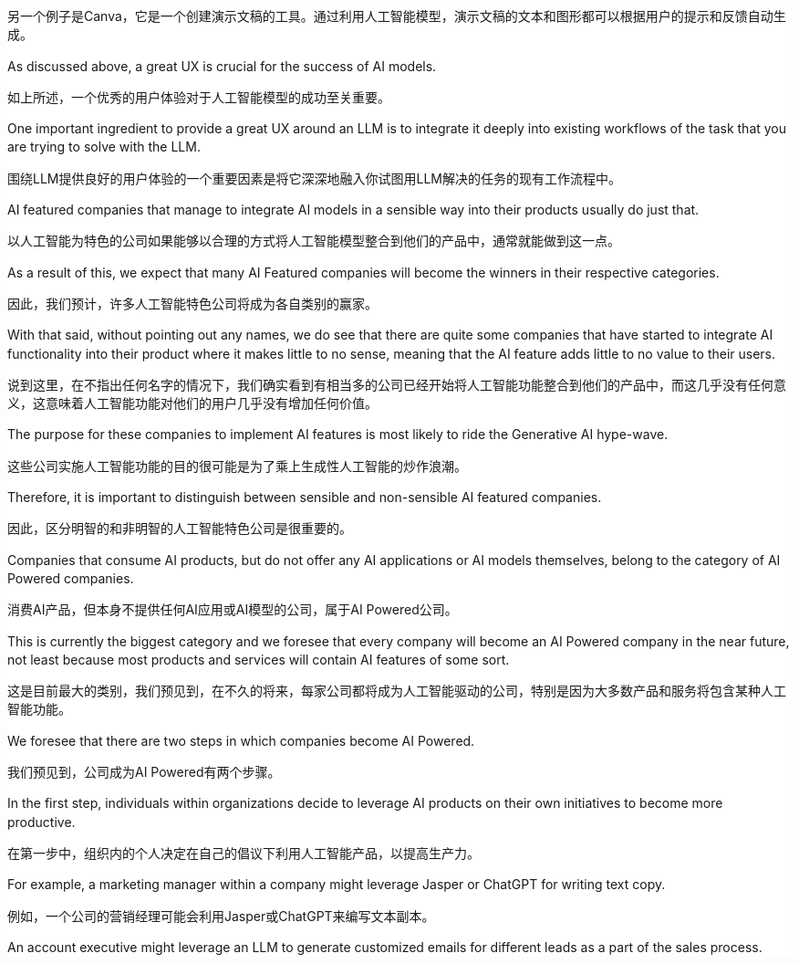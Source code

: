 另一个例子是Canva，它是一个创建演示文稿的工具。通过利用人工智能模型，演示文稿的文本和图形都可以根据用户的提示和反馈自动生成。

As discussed above, a great UX is crucial for the success of AI models.  

如上所述，一个优秀的用户体验对于人工智能模型的成功至关重要。  

One important ingredient to provide a great UX around an LLM is to integrate it deeply into existing workflows of the task that you are trying to solve with the LLM.  

围绕LLM提供良好的用户体验的一个重要因素是将它深深地融入你试图用LLM解决的任务的现有工作流程中。  

AI featured companies that manage to integrate AI models in a sensible way into their products usually do just that.  

以人工智能为特色的公司如果能够以合理的方式将人工智能模型整合到他们的产品中，通常就能做到这一点。  

As a result of this, we expect that many AI Featured companies will become the winners in their respective categories.   

因此，我们预计，许多人工智能特色公司将成为各自类别的赢家。

With that said, without pointing out any names, we do see that there are quite some companies that have started to integrate AI functionality into their product where it makes little to no sense, meaning that the AI feature adds little to no value to their users.  

说到这里，在不指出任何名字的情况下，我们确实看到有相当多的公司已经开始将人工智能功能整合到他们的产品中，而这几乎没有任何意义，这意味着人工智能功能对他们的用户几乎没有增加任何价值。  

The purpose for these companies to implement AI features is most likely to ride the Generative AI hype-wave.  

这些公司实施人工智能功能的目的很可能是为了乘上生成性人工智能的炒作浪潮。  

Therefore, it is important to distinguish between sensible and non-sensible AI featured companies.   

因此，区分明智的和非明智的人工智能特色公司是很重要的。

Companies that consume AI products, but do not offer any AI applications or AI models themselves, belong to the category of AI Powered companies.  

消费AI产品，但本身不提供任何AI应用或AI模型的公司，属于AI Powered公司。  

This is currently the biggest category and we foresee that every company will become an AI Powered company in the near future, not least because most products and services will contain AI features of some sort.  

这是目前最大的类别，我们预见到，在不久的将来，每家公司都将成为人工智能驱动的公司，特别是因为大多数产品和服务将包含某种人工智能功能。  

We foresee that there are two steps in which companies become AI Powered.   

我们预见到，公司成为AI Powered有两个步骤。

In the first step, individuals within organizations decide to leverage AI products on their own initiatives to become more productive.  

在第一步中，组织内的个人决定在自己的倡议下利用人工智能产品，以提高生产力。  

For example, a marketing manager within a company might leverage Jasper or ChatGPT for writing text copy.  

例如，一个公司的营销经理可能会利用Jasper或ChatGPT来编写文本副本。  

An account executive might leverage an LLM to generate customized emails for different leads as a part of the sales process.   
